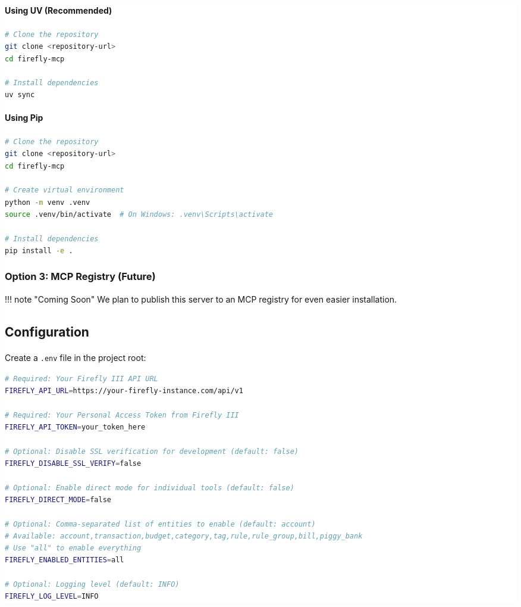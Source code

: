 #### Using UV (Recommended)

```bash
# Clone the repository
git clone <repository-url>
cd firefly-mcp

# Install dependencies
uv sync
```

#### Using Pip

```bash
# Clone the repository
git clone <repository-url>
cd firefly-mcp

# Create virtual environment
python -m venv .venv
source .venv/bin/activate  # On Windows: .venv\Scripts\activate

# Install dependencies
pip install -e .
```

### Option 3: MCP Registry (Future)

!!! note "Coming Soon"
    We plan to publish this server to an MCP registry for even easier installation.

## Configuration

Create a `.env` file in the project root:

```bash
# Required: Your Firefly III API URL
FIREFLY_API_URL=https://your-firefly-instance.com/api/v1

# Required: Your Personal Access Token from Firefly III
FIREFLY_API_TOKEN=your_token_here

# Optional: Disable SSL verification for development (default: false)
FIREFLY_DISABLE_SSL_VERIFY=false

# Optional: Enable direct mode for individual tools (default: false)
FIREFLY_DIRECT_MODE=false

# Optional: Comma-separated list of entities to enable (default: account)
# Available: account,transaction,budget,category,tag,rule,rule_group,bill,piggy_bank
# Use "all" to enable everything
FIREFLY_ENABLED_ENTITIES=all

# Optional: Logging level (default: INFO)
FIREFLY_LOG_LEVEL=INFO
```
